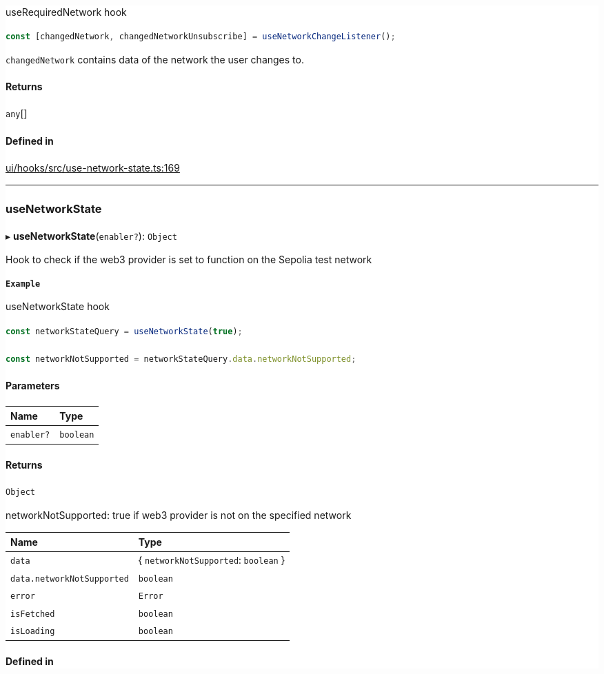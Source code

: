 useRequiredNetwork hook
```typescript
const [changedNetwork, changedNetworkUnsubscribe] = useNetworkChangeListener();
```
`changedNetwork` contains data of the network the user changes to.

#### Returns

`any`[]

#### Defined in

[ui/hooks/src/use-network-state.ts:169](https://github.com/AKASHAorg/akasha-core/blob/a8a8c5427/ui/hooks/src/use-network-state.ts#L169)

___

### useNetworkState

▸ **useNetworkState**(`enabler?`): `Object`

Hook to check if the web3 provider is set to function on the Sepolia test network

**`Example`**

useNetworkState hook
```typescript
const networkStateQuery = useNetworkState(true);

const networkNotSupported = networkStateQuery.data.networkNotSupported;
```

#### Parameters

| Name | Type |
| :------ | :------ |
| `enabler?` | `boolean` |

#### Returns

`Object`

networkNotSupported: true if web3 provider is not on the specified network

| Name | Type |
| :------ | :------ |
| `data` | { `networkNotSupported`: `boolean`  } |
| `data.networkNotSupported` | `boolean` |
| `error` | `Error` |
| `isFetched` | `boolean` |
| `isLoading` | `boolean` |

#### Defined in
